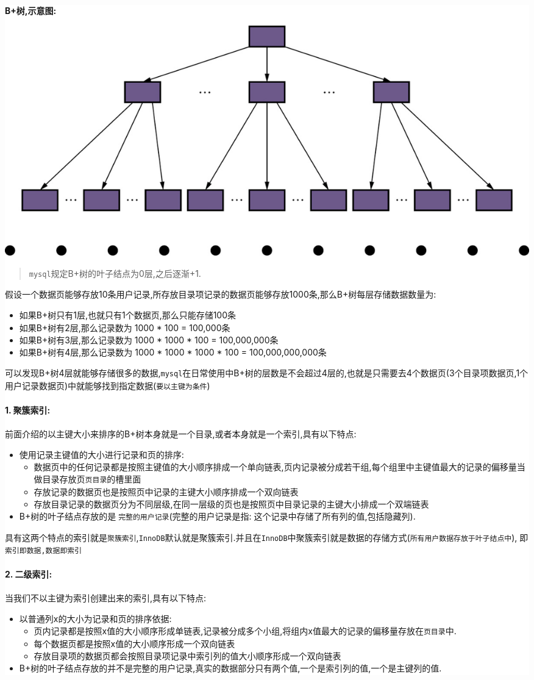 **B+树,示意图:**

![image-20210814011024445](6_B+树索引.assets/image-20210814011024445.png)

> `mysql`规定B+树的叶子结点为0层,之后逐渐+1.

假设一个数据页能够存放10条用户记录,所存放目录项记录的数据页能够存放1000条,那么B+树每层存储数据数量为:

- 如果B+树只有1层,也就只有1个数据页,那么只能存储100条
- 如果B+树有2层,那么记录数为 1000 * 100 = 100,000条
- 如果B+树有3层,那么记录数为 1000 * 1000 * 100 = 100,000,000条
- 如果B+树有4层,那么记录数为 1000 * 1000 * 1000 * 100 = 100,000,000,000条

可以发现B+树4层就能够存储很多的数据,`mysql`在日常使用中B+树的层数是不会超过4层的,也就是只需要去4个数据页(3个目录项数据页,1个用户记录数据页)中就能够找到指定数据(`要以主键为条件`)

#### 1. 聚簇索引:

前面介绍的以主键大小来排序的B+树本身就是一个目录,或者本身就是一个索引,具有以下特点:

- 使用记录主键值的大小进行记录和页的排序:
  - 数据页中的任何记录都是按照主键值的大小顺序排成一个单向链表,页内记录被分成若干组,每个组里中主键值最大的记录的偏移量当做目录存放页`页目录`的槽里面
  - 存放记录的数据页也是按照页中记录的主键大小顺序排成一个双向链表
  - 存放目录记录的数据页分为不同层级,在同一层级的页也是按照页中目录记录的主键大小排成一个双端链表
- B+树的叶子结点存放的是 `完整的用户记录`(完整的用户记录是指: 这个记录中存储了所有列的值,包括隐藏列).

具有这两个特点的索引就是`聚簇索引`,`InnoDB`默认就是聚簇索引.并且在`InnoDB`中聚簇索引就是数据的存储方式(`所有用户数据存放于叶子结点中`), 即`索引即数据,数据即索引`

#### 2. 二级索引:

当我们不以主键为索引创建出来的索引,具有以下特点:

- 以普通列x的大小为记录和页的排序依据:
  - 页内记录都是按照x值的大小顺序形成单链表,记录被分成多个小组,将组内x值最大的记录的偏移量存放在`页目录`中.
  - 每个数据页都是按照x值的大小顺序形成一个双向链表
  - 存放目录项的数据页都会按照目录项记录中索引列的值大小顺序形成一个双向链表
- B+树的叶子结点存放的并不是完整的用户记录,真实的数据部分只有两个值,一个是索引列的值,一个是主键列的值.

